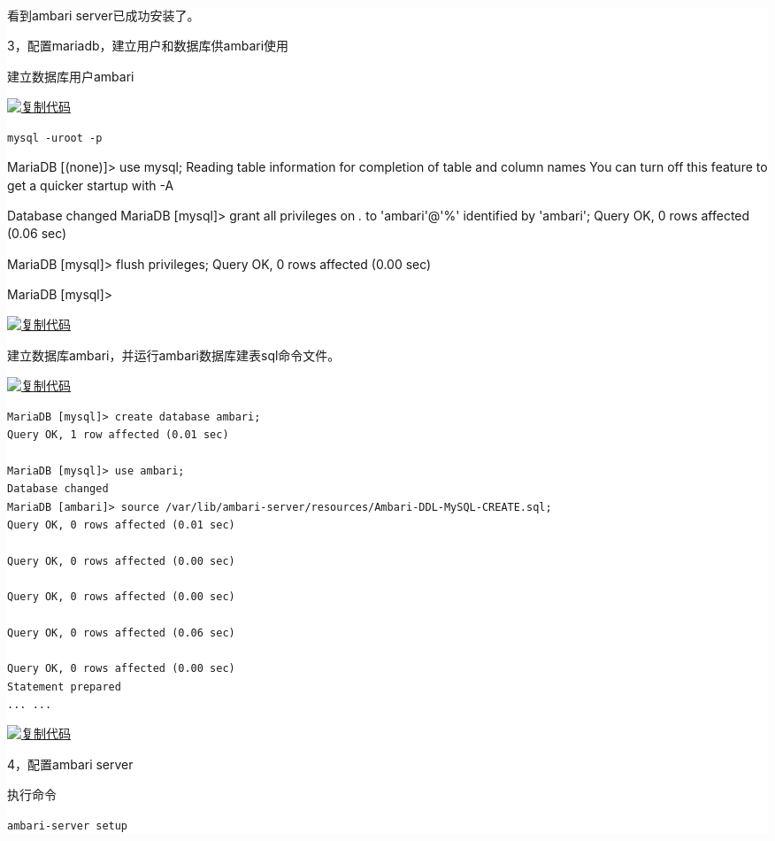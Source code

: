 看到ambari server已成功安装了。

3，配置mariadb，建立用户和数据库供ambari使用

建立数据库用户ambari

[![复制代码](https://common.cnblogs.com/images/copycode.gif)](javascript:void(0);)

```
mysql -uroot -p
```

MariaDB [(none)]> use mysql;
Reading table information for completion of table and column names
You can turn off this feature to get a quicker startup with -A

Database changed
MariaDB [mysql]> grant all privileges on *.* to 'ambari'@'%' identified by 'ambari';
Query OK, 0 rows affected (0.06 sec)

MariaDB [mysql]> flush privileges;
Query OK, 0 rows affected (0.00 sec)

MariaDB [mysql]>

[![复制代码](https://common.cnblogs.com/images/copycode.gif)](javascript:void(0);)

建立数据库ambari，并运行ambari数据库建表sql命令文件。

[![复制代码](https://common.cnblogs.com/images/copycode.gif)](javascript:void(0);)

```
MariaDB [mysql]> create database ambari;
Query OK, 1 row affected (0.01 sec)

MariaDB [mysql]> use ambari;
Database changed
MariaDB [ambari]> source /var/lib/ambari-server/resources/Ambari-DDL-MySQL-CREATE.sql;
Query OK, 0 rows affected (0.01 sec)

Query OK, 0 rows affected (0.00 sec)

Query OK, 0 rows affected (0.00 sec)

Query OK, 0 rows affected (0.06 sec)

Query OK, 0 rows affected (0.00 sec)
Statement prepared
... ...
```

[![复制代码](https://common.cnblogs.com/images/copycode.gif)](javascript:void(0);)

4，配置ambari server

执行命令

```
ambari-server setup
```
